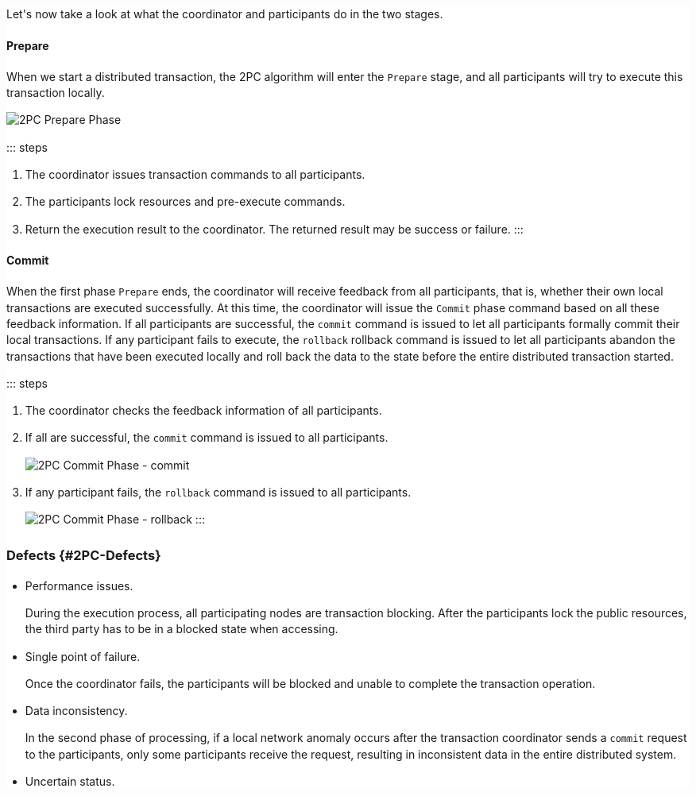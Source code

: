 Let's now take a look at what the coordinator and participants do in the two stages.

#### Prepare
When we start a distributed transaction, the 2PC algorithm will enter the `Prepare` stage, and all participants will try to execute this transaction locally.

![2PC Prepare Phase](/illustration/2PC-prepare.png)

::: steps
1. The coordinator issues transaction commands to all participants.

2. The participants lock resources and pre-execute commands.

3. Return the execution result to the coordinator. The returned result may be success or failure.
:::

#### Commit
When the first phase `Prepare` ends, the coordinator will receive feedback from all participants, that is, whether their own local transactions are executed successfully. At this time, the coordinator will issue the `Commit` phase command based on all these feedback information. If all participants are successful, the `commit` command is issued to let all participants formally commit their local transactions. If any participant fails to execute, the `rollback` rollback command is issued to let all participants abandon the transactions that have been executed locally and roll back the data to the state before the entire distributed transaction started.

::: steps
1. The coordinator checks the feedback information of all participants.

2. If all are successful, the `commit` command is issued to all participants.

    ![2PC Commit Phase - commit](/illustration/2PC-commit.png)

3. If any participant fails, the `rollback` command is issued to all participants.

    ![2PC Commit Phase - rollback](/illustration/2PC-rollback.png)
:::

### Defects {#2PC-Defects}
- Performance issues.

    During the execution process, all participating nodes are transaction blocking. After the participants lock the public resources, the third party has to be in a blocked state when accessing.

- Single point of failure.

    Once the coordinator fails, the participants will be blocked and unable to complete the transaction operation.

- Data inconsistency.

    In the second phase of processing, if a local network anomaly occurs after the transaction coordinator sends a `commit` request to the participants, only some participants receive the request, resulting in inconsistent data in the entire distributed system.

- Uncertain status.
